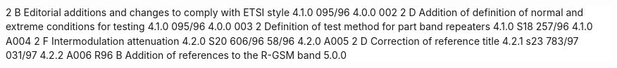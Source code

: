 <td>2</td>
<td>B</td>
<td>Editorial additions and changes to comply with ETSI style</td>
<td>4.1.0</td>
</tr>
<tr class="odd">
<td></td>
<td>095/96</td>
<td></td>
<td>4.0.0</td>
<td>002</td>
<td></td>
<td>2</td>
<td>D</td>
<td>Addition of definition of normal and extreme conditions for testing</td>
<td>4.1.0</td>
</tr>
<tr class="even">
<td></td>
<td>095/96</td>
<td></td>
<td>4.0.0</td>
<td>003</td>
<td></td>
<td>2</td>
<td></td>
<td>Definition of test method for part band repeaters</td>
<td>4.1.0</td>
</tr>
<tr class="odd">
<td>S18</td>
<td>257/96</td>
<td></td>
<td>4.1.0</td>
<td>A004</td>
<td></td>
<td>2</td>
<td>F</td>
<td>Intermodulation attenuation</td>
<td>4.2.0</td>
</tr>
<tr class="even">
<td>S20</td>
<td>606/96</td>
<td>58/96</td>
<td>4.2.0</td>
<td>A005</td>
<td></td>
<td>2</td>
<td>D</td>
<td>Correction of reference title</td>
<td>4.2.1</td>
</tr>
<tr class="odd">
<td>s23</td>
<td>783/97</td>
<td>031/97</td>
<td>4.2.2</td>
<td>A006</td>
<td></td>
<td>R96</td>
<td>B</td>
<td>Addition of references to the R-GSM band</td>
<td>5.0.0</td>